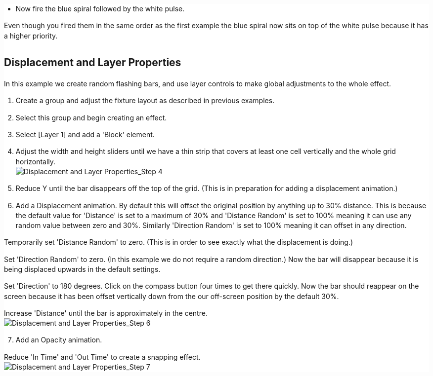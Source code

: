 -   Now fire the blue spiral followed by the white pulse.

Even though you fired them in the same order as the first example the
blue spiral now sits on top of the white pulse because it has a higher
priority.

Displacement and Layer Properties
---------------------------------

In this example we create random flashing bars, and use layer controls
to make global adjustments to the whole effect.

1. Create a group and adjust the fixture layout as described in
previous examples.

2. Select this group and begin creating an effect.

3. Select \[Layer 1\] and add a \'Block\' element.

4. Adjust the width and height sliders until we have a thin strip that
covers at least one cell vertically and the whole grid horizontally.\
![Displacement and Layer Properties\_Step
4](/docs/images/image224.jpeg)

5. Reduce Y until the bar disappears off the top of the grid. (This is
in preparation for adding a displacement animation.)

6. Add a Displacement animation. By default this will offset the
original position by anything up to 30% distance. This is because the
default value for \'Distance\' is set to a maximum of 30% and \'Distance
Random\' is set to 100% meaning it can use any random value between zero
and 30%. Similarly \'Direction Random\' is set to 100% meaning it can
offset in any direction.

Temporarily set \'Distance Random\' to zero. (This is in order to see
exactly what the displacement is doing.)

Set \'Direction Random\' to zero. (In this example we do not require a
random direction.) Now the bar will disappear because it is being
displaced upwards in the default settings.

Set \'Direction\' to 180 degrees. Click on the compass button four times
to get there quickly. Now the bar should reappear on the screen because
it has been offset vertically down from the our off-screen position by
the default 30%.

Increase \'Distance\' until the bar is approximately in the centre.\
![Displacement and Layer Properties\_Step
6](/docs/images/image225.jpeg)

7. Add an Opacity animation.

Reduce \'In Time\' and \'Out Time\' to create a snapping effect.\
![Displacement and Layer Properties\_Step
7](/docs/images/image226.jpeg)
